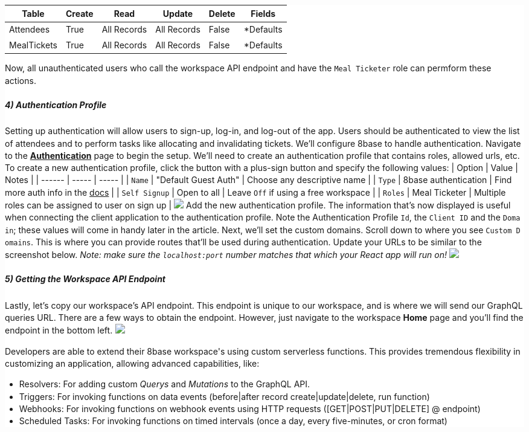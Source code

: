 | Table | Create | Read | Update | Delete | Fields |
| ----- | ------ | ---- | ------ | ------ | ------ |
| Attendees | True | All Records | All Records | False | *Defaults |
| MealTickets | True | All Records | All Records | False | *Defaults |
Now, all unauthenticated users who call the workspace API endpoint and have the `Meal Ticketer` role can permform these actions.
##### 4) Authentication Profile
Setting up authentication will allow users to sign-up, log-in, and log-out of the app. Users should be authenticated to view the list of attendees and to perform tasks like allocating and invalidating tickets. We’ll configure 8base to handle authentication.
Navigate to the [**Authentication**](https://app.8base.com/settings/authentication) page to begin the setup. We’ll need to create an authentication profile that contains roles, allowed urls, etc. 
To create a new authentication profile, click the button with a plus-sign button and specify the following values:
| Option | Value | Notes |
| ------ | ----- | ----- |
| `Name` | "Default Guest Auth" | Choose any descriptive name |
| `Type` | 8base authentication | Find more auth info in the [docs](https://docs.8base.com/8base-console/authentication#8base-authentication) |
| `Self Signup` | Open to all | Leave `Off` if using a free workspace |
| `Roles` | Meal Ticketer | Multiple roles can be assigned to user on sign up  |
![](https://paper-attachments.dropbox.com/s_8218F1520023DA63B43146AA6390392DE0C38A0BF715826EA40AC70ABAC30B7D_1569563474162_AuthView.png)
Add the new authentication profile. The information that’s now displayed is useful when connecting the client application to the authentication profile. Note the Authentication Profile `Id`, the `Client ID` and the `Domain`; these values will come in handy later in the article.
Next, we’ll set the custom domains. Scroll down to where you see `Custom Domains`. This is where you can provide routes that’ll be used during authentication. Update your URLs to be similar to the screenshot below. 
*Note: make sure the `localhost:port` number matches that which your React app will run on!*
![](https://paper-attachments.dropbox.com/s_8218F1520023DA63B43146AA6390392DE0C38A0BF715826EA40AC70ABAC30B7D_1569562163756_Screenshot+2019-09-27+at+6.28.20+AM.png)
##### 5) Getting the Workspace API Endpoint
Lastly, let’s copy our workspace’s API endpoint. This endpoint is unique to our workspace, and is where we will send our GraphQL queries URL. 
There are a few ways to obtain the endpoint. However, just navigate to the workspace **Home** page and you’ll find the endpoint in the bottom left. 
   ![](https://paper-attachments.dropbox.com/s_8218F1520023DA63B43146AA6390392DE0C38A0BF715826EA40AC70ABAC30B7D_1568623083735_Screenshot+2019-09-16+at+9.37.36+AM.png)

Developers are able to extend their 8base workspace's using custom serverless functions. This provides tremendous flexibility in customizing an application, allowing advanced capabilities, like: 

* Resolvers: For adding custom *Querys* and *Mutations* to the GraphQL API.
* Triggers: For invoking functions on data events (before|after record create|update|delete, run function)
* Webhooks: For invoking functions on webhook events using HTTP requests ([GET|POST|PUT|DELETE] @ endpoint)
* Scheduled Tasks: For invoking functions on timed intervals (once a day, every five-minutes, or cron format)
